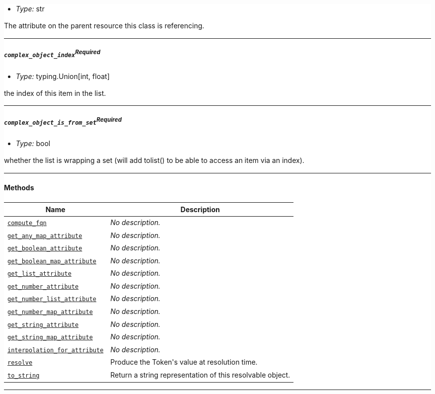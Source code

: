 - *Type:* str

The attribute on the parent resource this class is referencing.

---

##### `complex_object_index`<sup>Required</sup> <a name="complex_object_index" id="@cdktf/provider-opentelekomcloud.dataOpentelekomcloudHssHostGroupsV5.DataOpentelekomcloudHssHostGroupsV5GroupsOutputReference.Initializer.parameter.complexObjectIndex"></a>

- *Type:* typing.Union[int, float]

the index of this item in the list.

---

##### `complex_object_is_from_set`<sup>Required</sup> <a name="complex_object_is_from_set" id="@cdktf/provider-opentelekomcloud.dataOpentelekomcloudHssHostGroupsV5.DataOpentelekomcloudHssHostGroupsV5GroupsOutputReference.Initializer.parameter.complexObjectIsFromSet"></a>

- *Type:* bool

whether the list is wrapping a set (will add tolist() to be able to access an item via an index).

---

#### Methods <a name="Methods" id="Methods"></a>

| **Name** | **Description** |
| --- | --- |
| <code><a href="#@cdktf/provider-opentelekomcloud.dataOpentelekomcloudHssHostGroupsV5.DataOpentelekomcloudHssHostGroupsV5GroupsOutputReference.computeFqn">compute_fqn</a></code> | *No description.* |
| <code><a href="#@cdktf/provider-opentelekomcloud.dataOpentelekomcloudHssHostGroupsV5.DataOpentelekomcloudHssHostGroupsV5GroupsOutputReference.getAnyMapAttribute">get_any_map_attribute</a></code> | *No description.* |
| <code><a href="#@cdktf/provider-opentelekomcloud.dataOpentelekomcloudHssHostGroupsV5.DataOpentelekomcloudHssHostGroupsV5GroupsOutputReference.getBooleanAttribute">get_boolean_attribute</a></code> | *No description.* |
| <code><a href="#@cdktf/provider-opentelekomcloud.dataOpentelekomcloudHssHostGroupsV5.DataOpentelekomcloudHssHostGroupsV5GroupsOutputReference.getBooleanMapAttribute">get_boolean_map_attribute</a></code> | *No description.* |
| <code><a href="#@cdktf/provider-opentelekomcloud.dataOpentelekomcloudHssHostGroupsV5.DataOpentelekomcloudHssHostGroupsV5GroupsOutputReference.getListAttribute">get_list_attribute</a></code> | *No description.* |
| <code><a href="#@cdktf/provider-opentelekomcloud.dataOpentelekomcloudHssHostGroupsV5.DataOpentelekomcloudHssHostGroupsV5GroupsOutputReference.getNumberAttribute">get_number_attribute</a></code> | *No description.* |
| <code><a href="#@cdktf/provider-opentelekomcloud.dataOpentelekomcloudHssHostGroupsV5.DataOpentelekomcloudHssHostGroupsV5GroupsOutputReference.getNumberListAttribute">get_number_list_attribute</a></code> | *No description.* |
| <code><a href="#@cdktf/provider-opentelekomcloud.dataOpentelekomcloudHssHostGroupsV5.DataOpentelekomcloudHssHostGroupsV5GroupsOutputReference.getNumberMapAttribute">get_number_map_attribute</a></code> | *No description.* |
| <code><a href="#@cdktf/provider-opentelekomcloud.dataOpentelekomcloudHssHostGroupsV5.DataOpentelekomcloudHssHostGroupsV5GroupsOutputReference.getStringAttribute">get_string_attribute</a></code> | *No description.* |
| <code><a href="#@cdktf/provider-opentelekomcloud.dataOpentelekomcloudHssHostGroupsV5.DataOpentelekomcloudHssHostGroupsV5GroupsOutputReference.getStringMapAttribute">get_string_map_attribute</a></code> | *No description.* |
| <code><a href="#@cdktf/provider-opentelekomcloud.dataOpentelekomcloudHssHostGroupsV5.DataOpentelekomcloudHssHostGroupsV5GroupsOutputReference.interpolationForAttribute">interpolation_for_attribute</a></code> | *No description.* |
| <code><a href="#@cdktf/provider-opentelekomcloud.dataOpentelekomcloudHssHostGroupsV5.DataOpentelekomcloudHssHostGroupsV5GroupsOutputReference.resolve">resolve</a></code> | Produce the Token's value at resolution time. |
| <code><a href="#@cdktf/provider-opentelekomcloud.dataOpentelekomcloudHssHostGroupsV5.DataOpentelekomcloudHssHostGroupsV5GroupsOutputReference.toString">to_string</a></code> | Return a string representation of this resolvable object. |

---